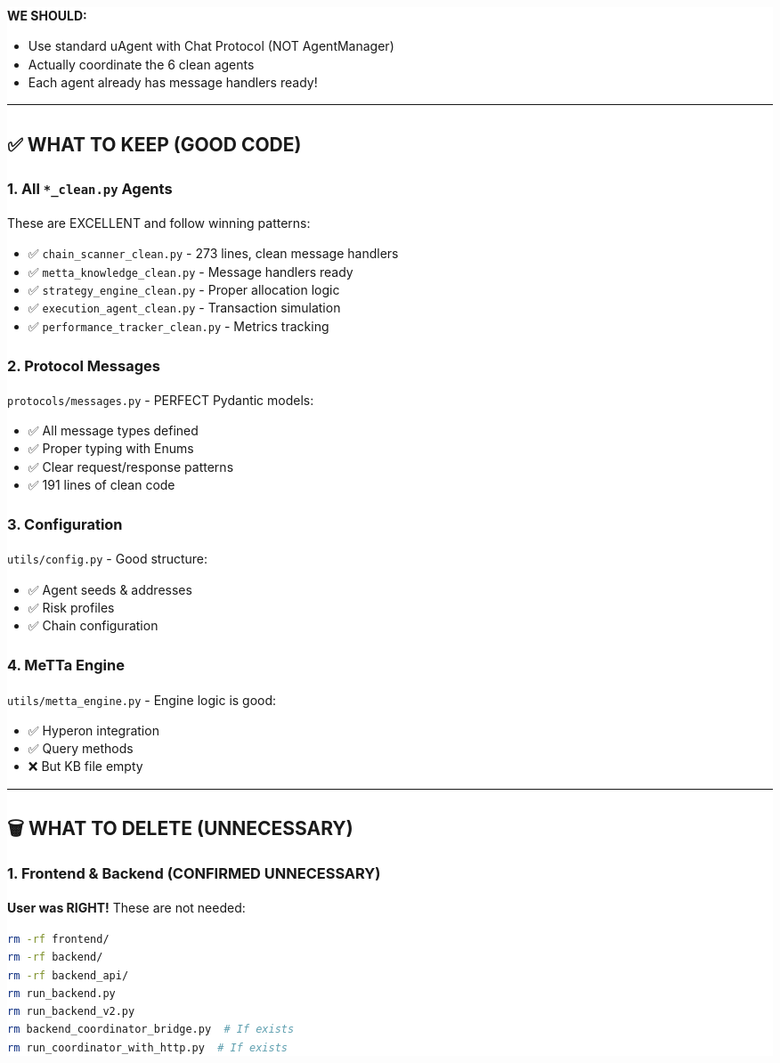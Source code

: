 **WE SHOULD:**
- Use standard uAgent with Chat Protocol (NOT AgentManager)
- Actually coordinate the 6 clean agents
- Each agent already has message handlers ready!

---

## ✅ WHAT TO KEEP (GOOD CODE)

### 1. All `*_clean.py` Agents
These are EXCELLENT and follow winning patterns:
- ✅ `chain_scanner_clean.py` - 273 lines, clean message handlers
- ✅ `metta_knowledge_clean.py` - Message handlers ready
- ✅ `strategy_engine_clean.py` - Proper allocation logic
- ✅ `execution_agent_clean.py` - Transaction simulation
- ✅ `performance_tracker_clean.py` - Metrics tracking

### 2. Protocol Messages
`protocols/messages.py` - PERFECT Pydantic models:
- ✅ All message types defined
- ✅ Proper typing with Enums
- ✅ Clear request/response patterns
- ✅ 191 lines of clean code

### 3. Configuration
`utils/config.py` - Good structure:
- ✅ Agent seeds & addresses
- ✅ Risk profiles
- ✅ Chain configuration

### 4. MeTTa Engine
`utils/metta_engine.py` - Engine logic is good:
- ✅ Hyperon integration
- ✅ Query methods
- ❌ But KB file empty

---

## 🗑️ WHAT TO DELETE (UNNECESSARY)

### 1. Frontend & Backend (CONFIRMED UNNECESSARY)
**User was RIGHT!** These are not needed:
```bash
rm -rf frontend/
rm -rf backend/
rm -rf backend_api/
rm run_backend.py
rm run_backend_v2.py
rm backend_coordinator_bridge.py  # If exists
rm run_coordinator_with_http.py  # If exists
```
